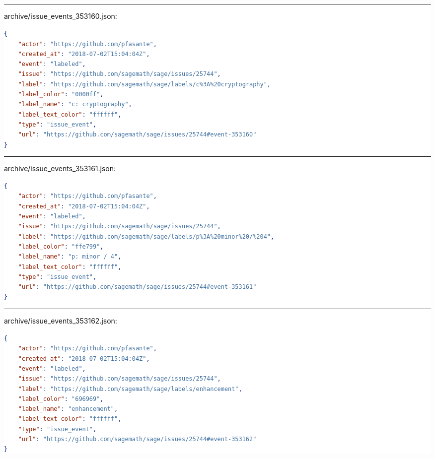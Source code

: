 

---

archive/issue_events_353160.json:
```json
{
    "actor": "https://github.com/pfasante",
    "created_at": "2018-07-02T15:04:04Z",
    "event": "labeled",
    "issue": "https://github.com/sagemath/sage/issues/25744",
    "label": "https://github.com/sagemath/sage/labels/c%3A%20cryptography",
    "label_color": "0000ff",
    "label_name": "c: cryptography",
    "label_text_color": "ffffff",
    "type": "issue_event",
    "url": "https://github.com/sagemath/sage/issues/25744#event-353160"
}
```



---

archive/issue_events_353161.json:
```json
{
    "actor": "https://github.com/pfasante",
    "created_at": "2018-07-02T15:04:04Z",
    "event": "labeled",
    "issue": "https://github.com/sagemath/sage/issues/25744",
    "label": "https://github.com/sagemath/sage/labels/p%3A%20minor%20/%204",
    "label_color": "ffe799",
    "label_name": "p: minor / 4",
    "label_text_color": "ffffff",
    "type": "issue_event",
    "url": "https://github.com/sagemath/sage/issues/25744#event-353161"
}
```



---

archive/issue_events_353162.json:
```json
{
    "actor": "https://github.com/pfasante",
    "created_at": "2018-07-02T15:04:04Z",
    "event": "labeled",
    "issue": "https://github.com/sagemath/sage/issues/25744",
    "label": "https://github.com/sagemath/sage/labels/enhancement",
    "label_color": "696969",
    "label_name": "enhancement",
    "label_text_color": "ffffff",
    "type": "issue_event",
    "url": "https://github.com/sagemath/sage/issues/25744#event-353162"
}
```
